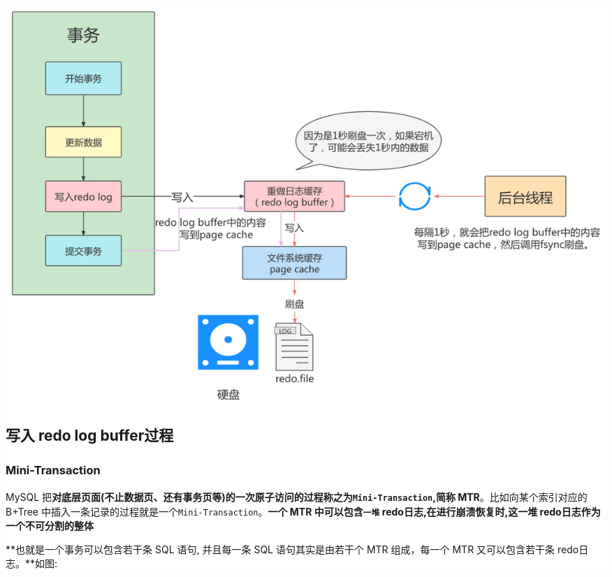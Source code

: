 ![image-20220807105631159](./image/事务日志/image-20220807105631159.png)

## 写入 redo log buffer过程

### Mini-Transaction

MySQL 把**对底层页面(不止数据页、还有事务页等)的一次原子访问的过程称之为`Mini-Transaction`,简称 MTR**。比如向某个索引对应的 B+Tree 中插入一条记录的过程就是一个`Mini-Transaction`。**一个 MTR 中可以包含`一堆` redo日志,在进行崩溃恢复时,这一堆 redo日志作为一个不可分割的整体**

**也就是一个事务可以包含若干条 SQL 语句, 并且每一条 SQL 语句其实是由若干个 MTR 组成，每一个 MTR 又可以包含若干条 redo日志。**如图:
